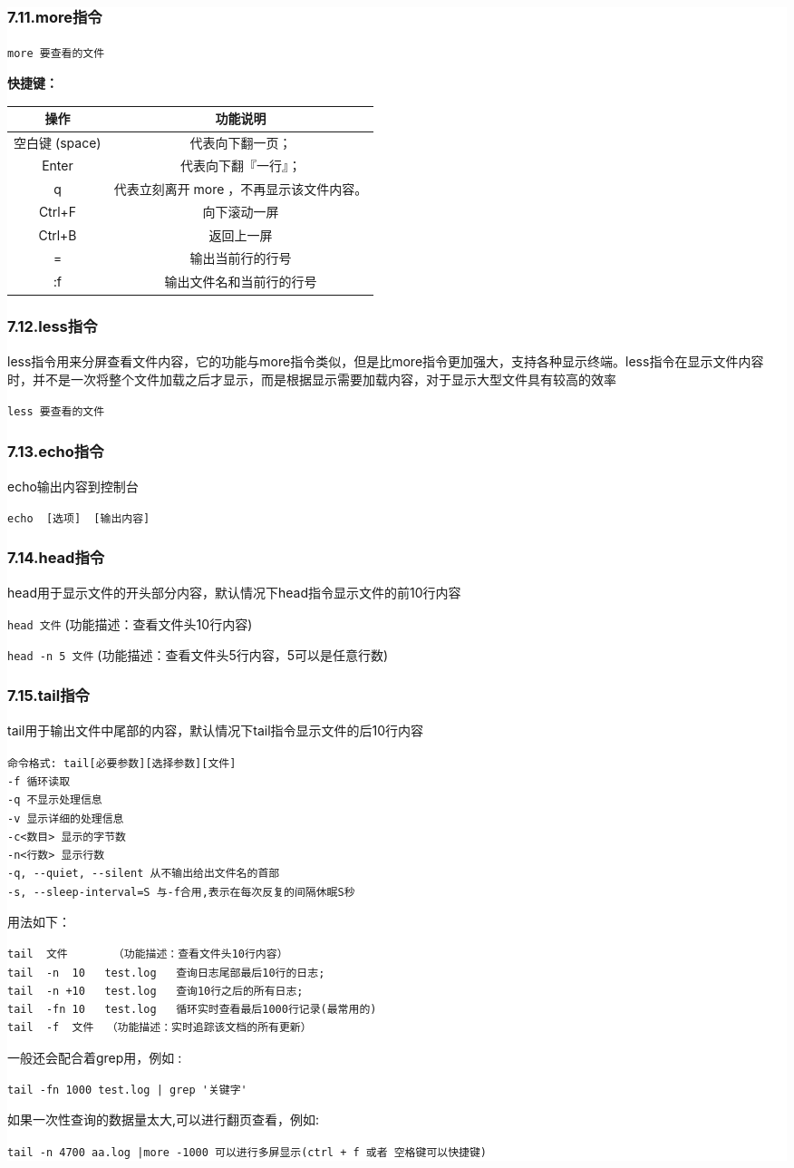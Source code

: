 ### 7.11.more指令
`more 要查看的文件`

**快捷键：**

|      操作      |                 功能说明                 |
| :------------: | :--------------------------------------: |
| 空白键 (space) |             代表向下翻一页；             |
|     Enter      |           代表向下翻『一行』；           |
|       q        | 代表立刻离开 more ，不再显示该文件内容。 |
|     Ctrl+F     |               向下滚动一屏               |
|     Ctrl+B     |                返回上一屏                |
|       =        |             输出当前行的行号             |
|       :f       |         输出文件名和当前行的行号         |
### 7.12.less指令
less指令用来分屏查看文件内容，它的功能与more指令类似，但是比more指令更加强大，支持各种显示终端。less指令在显示文件内容时，并不是一次将整个文件加载之后才显示，而是根据显示需要加载内容，对于显示大型文件具有较高的效率

`less 要查看的文件`

### 7.13.echo指令
echo输出内容到控制台

`echo  [选项]  [输出内容]`

### 7.14.head指令
head用于显示文件的开头部分内容，默认情况下head指令显示文件的前10行内容

`head 文件`      (功能描述：查看文件头10行内容)

`head -n 5 文件`      (功能描述：查看文件头5行内容，5可以是任意行数)

### 7.15.tail指令
tail用于输出文件中尾部的内容，默认情况下tail指令显示文件的后10行内容
```
命令格式: tail[必要参数][选择参数][文件]
-f 循环读取
-q 不显示处理信息
-v 显示详细的处理信息
-c<数目> 显示的字节数
-n<行数> 显示行数
-q, --quiet, --silent 从不输出给出文件名的首部
-s, --sleep-interval=S 与-f合用,表示在每次反复的间隔休眠S秒
```
用法如下：
```
tail  文件       （功能描述：查看文件头10行内容）
tail  -n  10   test.log   查询日志尾部最后10行的日志;
tail  -n +10   test.log   查询10行之后的所有日志;
tail  -fn 10   test.log   循环实时查看最后1000行记录(最常用的)
tail  -f  文件  （功能描述：实时追踪该文档的所有更新）
```
一般还会配合着grep用，例如 :
```
tail -fn 1000 test.log | grep '关键字'
```
如果一次性查询的数据量太大,可以进行翻页查看，例如:
```
tail -n 4700 aa.log |more -1000 可以进行多屏显示(ctrl + f 或者 空格键可以快捷键)
```
